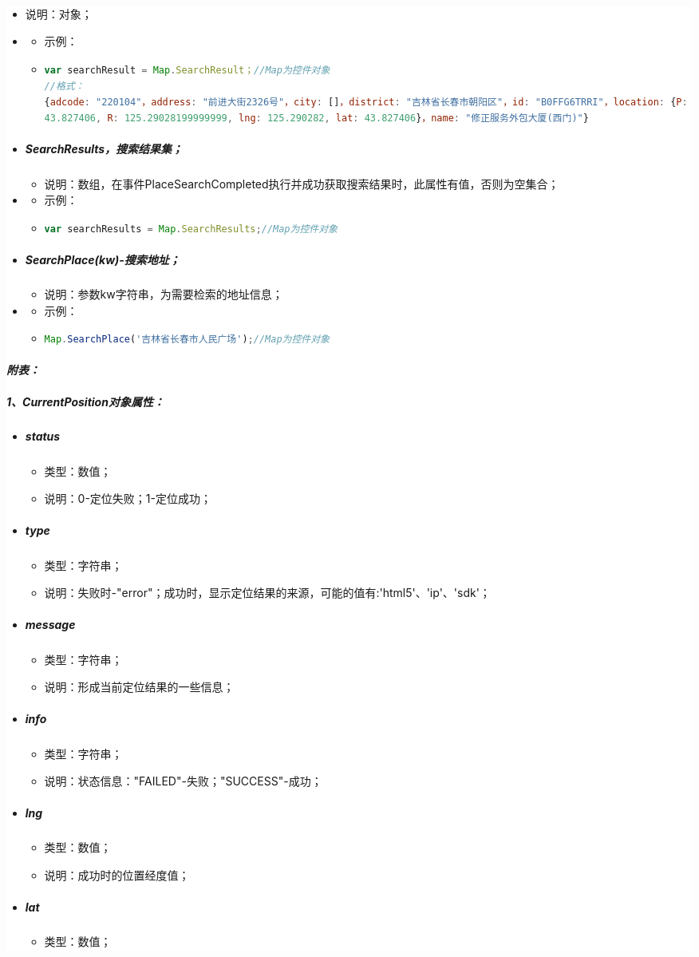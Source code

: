   * 说明：对象；
* * 示例：
  * ```js
    var searchResult = Map.SearchResult；//Map为控件对象
    //格式：
    {adcode: "220104"，address: "前进大街2326号"，city: []，district: "吉林省长春市朝阳区"，id: "B0FFG6TRRI"，location: {P: 43.827406, R: 125.29028199999999, lng: 125.290282, lat: 43.827406}，name: "修正服务外包大厦(西门)"}
    ```
* ##### SearchResults，搜索结果集；

  * 说明：数组，在事件PlaceSearchCompleted执行并成功获取搜索结果时，此属性有值，否则为空集合；
* * 示例：
  * ```js
    var searchResults = Map.SearchResults;//Map为控件对象
    ```
* ##### SearchPlace\(kw\)-搜索地址；

  * 说明：参数kw字符串，为需要检索的地址信息；
* * 示例：
  * ```js
    Map.SearchPlace('吉林省长春市人民广场');//Map为控件对象
    ```



#### _附表：_

##### 1、CurrentPosition对象属性：

* ##### status

  * 类型：数值；

  * 说明：0-定位失败；1-定位成功；
* ##### type

  * 类型：字符串；

  * 说明：失败时-"error"；成功时，显示定位结果的来源，可能的值有:'html5'、'ip'、'sdk'；

* ##### message

  * 类型：字符串；

  * 说明：形成当前定位结果的一些信息；
* ##### info

  * 类型：字符串；

  * 说明：状态信息："FAILED"-失败；"SUCCESS"-成功；

* ##### lng

  * 类型：数值；

  * 说明：成功时的位置经度值；
* ##### lat

  * 类型：数值；
